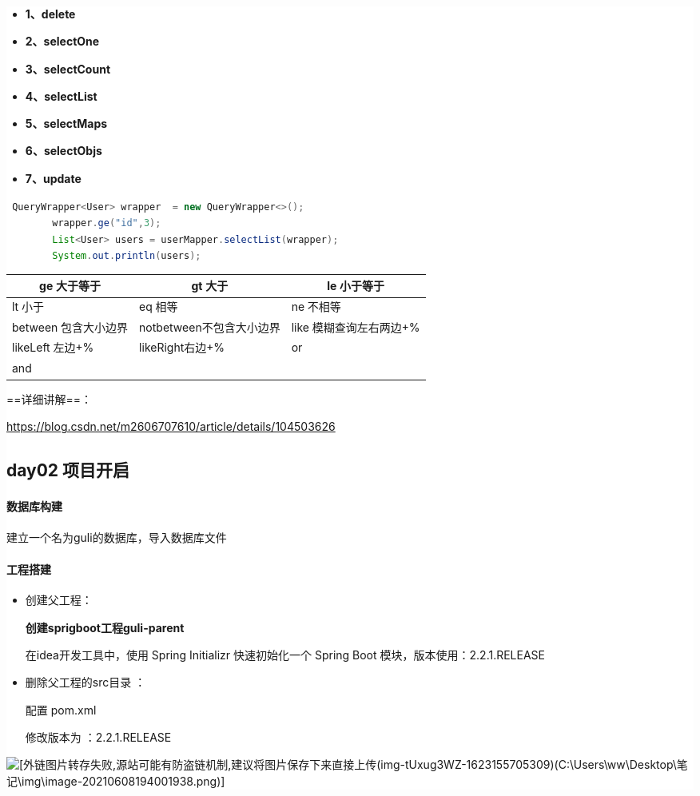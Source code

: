 * **1、delete**

* **2、selectOne**

* **3、selectCount**

* **4、selectList**

* **5、selectMaps**

* **6、selectObjs**

* **7、update**

```java
 QueryWrapper<User> wrapper  = new QueryWrapper<>();
        wrapper.ge("id",3);
        List<User> users = userMapper.selectList(wrapper);
        System.out.println(users);
```

| ge 大于等于          | gt 大于                  | le 小于等于             |
| -------------------- | ------------------------ | ----------------------- |
| lt 小于              | eq 相等                  | ne 不相等               |
| between 包含大小边界 | notbetween不包含大小边界 | like 模糊查询左右两边+% |
| likeLeft 左边+%      | likeRight右边+%          | or                      |
| and                  |                          |                         |



==详细讲解==：

https://blog.csdn.net/m2606707610/article/details/104503626
## day02 项目开启



#### 数据库构建

建立一个名为guli的数据库，导入数据库文件

#### 工程搭建

* 创建父工程：

  **创建sprigboot工程guli-parent**

  在idea开发工具中，使用 Spring Initializr 快速初始化一个 Spring Boot 模块，版本使用：2.2.1.RELEASE

* 删除父工程的src目录 ：

  配置 pom.xml

  修改版本为 ：2.2.1.RELEASE

![\[外链图片转存失败,源站可能有防盗链机制,建议将图片保存下来直接上传(img-tUxug3WZ-1623155705309)(C:\Users\ww\Desktop\笔记\img\image-20210608194001938.png)\]](https://img-blog.csdnimg.cn/20210608203514716.png?x-oss-process=image/watermark,type_ZmFuZ3poZW5naGVpdGk,shadow_10,text_aHR0cHM6Ly9ibG9nLmNzZG4ubmV0L3FxXzUxNDQzNDU5,size_16,color_FFFFFF,t_70)


